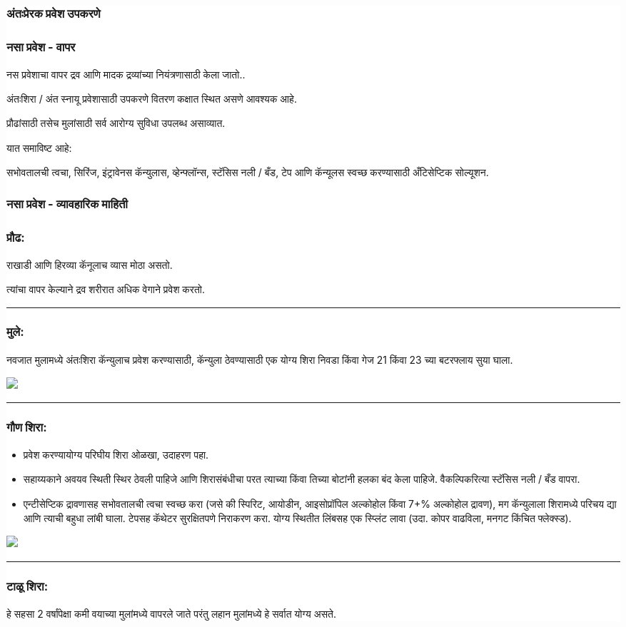 ### अंतःप्रेरक प्रवेश उपकरणे

### नसा प्रवेश - वापर

नस प्रवेशाचा वापर द्रव आणि मादक द्रव्यांच्या नियंत्रणासाठी केला जातो..

अंतःशिरा / अंत स्नायू प्रवेशासाठी उपकरणे वितरण कक्षात स्थित असणे आवश्यक आहे.

प्रौढांसाठी तसेच मुलांसाठी सर्व आरोग्य सुविधा उपलब्ध असाव्यात.

यात समाविष्ट आहे:

सभोवतालची त्वचा, सिरिंज, इंट्रावेनस कॅन्युलास, व्हेन्फ्लॉन्स, स्टॅसिस नली / बँड, टेप आणि कॅन्यूलस स्वच्छ करण्यासाठी अँटिसेप्टिक सोल्यूशन.

### नसा प्रवेश - व्यावहारिक माहिती

### प्रौढ:

राखाडी आणि हिरव्या कॅनूलाच व्यास मोठा असतो.

त्यांचा वापर केल्याने द्रव शरीरात अधिक वेगाने प्रवेश करतो.

---

### मुले:

नवजात मुलामध्ये अंतःशिरा कॅन्युलाच प्रवेश करण्यासाठी, कॅन्युला ठेवण्यासाठी एक योग्य शिरा निवडा किंवा गेज 21 किंवा 23 च्या बटरफ्लाय सुया घाला.

![](/richtext/pp_iv_baby_english_text)

---

### गौण शिरा:

* प्रवेश करण्यायोग्य परिघीय शिरा ओळखा, उदाहरण पहा.

* सहाय्यकाने अवयव स्थिती स्थिर ठेवली पाहिजे आणि शिरासंबंधीचा परत त्याच्या किंवा तिच्या बोटांनी हलका बंद केला पाहिजे. वैकल्पिकरित्या स्टॅसिस नली / बँड वापरा.

* एन्टीसेप्टिक द्रावणासह सभोवतालची त्वचा स्वच्छ करा (जसे की स्पिरिट, आयोडीन, आइसोप्रॉपिल अल्कोहोल किंवा 7+% अल्कोहोल द्रावण), मग कॅन्युलाला शिरामध्ये परिचय द्या आणि त्याची बहुधा लांबी घाला. टेपसह कॅथेटर सुरक्षितपणे निराकरण करा. योग्य स्थितीत लिंबसह एक स्प्लिंट लावा (उदा. कोपर वाढविला, मनगट किंचित फ्लेक्स्ड).

![](/richtext/pp_iv_baby)

---

### टाळू शिरा:

हे सहसा 2 वर्षांपेक्षा कमी वयाच्या मुलांमध्ये वापरले जाते परंतु लहान मुलांमध्ये हे सर्वात योग्य असते.
